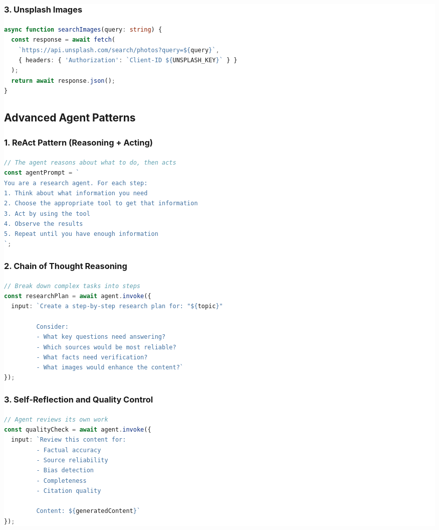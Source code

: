 ### 3. Unsplash Images
```typescript
async function searchImages(query: string) {
  const response = await fetch(
    `https://api.unsplash.com/search/photos?query=${query}`,
    { headers: { 'Authorization': `Client-ID ${UNSPLASH_KEY}` } }
  );
  return await response.json();
}
```

## Advanced Agent Patterns

### 1. **ReAct Pattern** (Reasoning + Acting)
```typescript
// The agent reasons about what to do, then acts
const agentPrompt = `
You are a research agent. For each step:
1. Think about what information you need
2. Choose the appropriate tool to get that information  
3. Act by using the tool
4. Observe the results
5. Repeat until you have enough information
`;
```

### 2. **Chain of Thought Reasoning**
```typescript
// Break down complex tasks into steps
const researchPlan = await agent.invoke({
  input: `Create a step-by-step research plan for: "${topic}"
         
         Consider:
         - What key questions need answering?
         - Which sources would be most reliable?
         - What facts need verification?
         - What images would enhance the content?`
});
```

### 3. **Self-Reflection and Quality Control**
```typescript
// Agent reviews its own work
const qualityCheck = await agent.invoke({
  input: `Review this content for:
         - Factual accuracy
         - Source reliability  
         - Bias detection
         - Completeness
         - Citation quality
         
         Content: ${generatedContent}`
});
```
